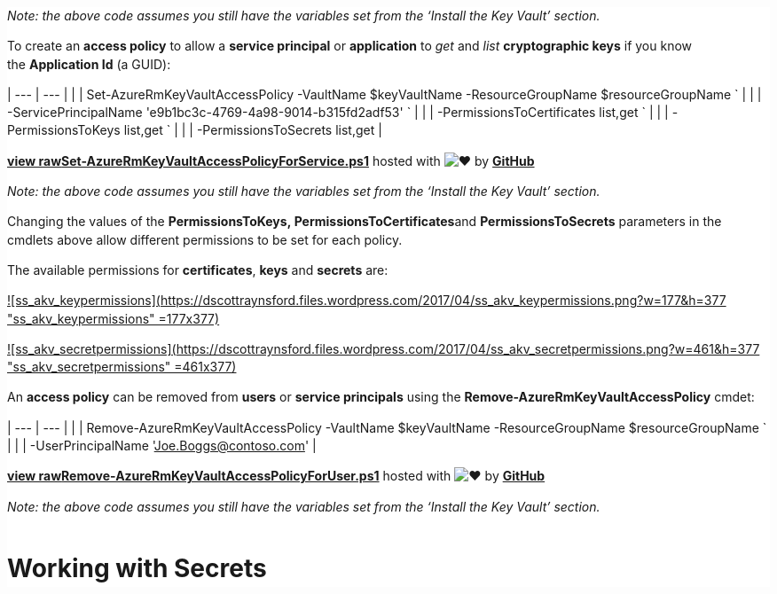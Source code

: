 _Note: the above code assumes you still have the variables set from the ‘Install the Key Vault’ section._

To create an **access policy** to allow a **service principal** or **application** to _get_ and _list_ **cryptographic keys** if you know the **Application Id** (a GUID):

| --- | --- |
|  | Set-AzureRmKeyVaultAccessPolicy -VaultName $keyVaultName -ResourceGroupName $resourceGroupName \` |
|  |   -ServicePrincipalName 'e9b1bc3c-4769-4a98-9014-b315fd2adf53' \` |
|  |   -PermissionsToCertificates list,get \` |
|  |   -PermissionsToKeys list,get \` |
|  |   -PermissionsToSecrets list,get |

[**view raw**](https://gist.github.com/PlagueHO/e079674f79ed6cf87b877d6829735917/raw/bea0b4777c36f828a19917bfe02e3d61119141e0/%20Set-AzureRmKeyVaultAccessPolicyForService.ps1)[**Set-AzureRmKeyVaultAccessPolicyForService.ps1**](https://gist.github.com/PlagueHO/e079674f79ed6cf87b877d6829735917#file-set-azurermkeyvaultaccesspolicyforservice-ps1) hosted with ![❤](https://s0.wp.com/wp-content/mu-plugins/wpcom-smileys/twemoji/2/svg/2764.svg) by [**GitHub**](https://github.com/)

_Note: the above code assumes you still have the variables set from the ‘Install the Key Vault’ section._

Changing the values of the **PermissionsToKeys, PermissionsToCertificates**and **PermissionsToSecrets** parameters in the cmdlets above allow different permissions to be set for each policy.

The available permissions for **certificates**, **keys** and **secrets** are:

[![ss_akv_keypermissions](https://dscottraynsford.files.wordpress.com/2017/04/ss_akv_keypermissions.png?w=177&h=377 "ss_akv_keypermissions" =177x377)](https://dscottraynsford.wordpress.com/2017/04/17/using-azure-key-vault-with-powershell-part-1/ss_akv_keypermissions/)

[![ss_akv_secretpermissions](https://dscottraynsford.files.wordpress.com/2017/04/ss_akv_secretpermissions.png?w=461&h=377 "ss_akv_secretpermissions" =461x377)](https://dscottraynsford.wordpress.com/2017/04/17/using-azure-key-vault-with-powershell-part-1/ss_akv_secretpermissions/)

An **access policy** can be removed from **users** or **service principals** using the **Remove-AzureRmKeyVaultAccessPolicy** cmdet:

| --- | --- |
|  | Remove-AzureRmKeyVaultAccessPolicy -VaultName $keyVaultName -ResourceGroupName $resourceGroupName \` |
|  |   -UserPrincipalName 'Joe.Boggs@contoso.com' |

[**view raw**](https://gist.github.com/PlagueHO/058455310cdff17b8bdba6ba6db74f6c/raw/569350c76d49366bebedcfc90487fdb407107118/Remove-AzureRmKeyVaultAccessPolicyForUser.ps1)[**Remove-AzureRmKeyVaultAccessPolicyForUser.ps1**](https://gist.github.com/PlagueHO/058455310cdff17b8bdba6ba6db74f6c#file-remove-azurermkeyvaultaccesspolicyforuser-ps1) hosted with ![❤](https://s0.wp.com/wp-content/mu-plugins/wpcom-smileys/twemoji/2/svg/2764.svg) by [**GitHub**](https://github.com/)

_Note: the above code assumes you still have the variables set from the ‘Install the Key Vault’ section._

# Working with Secrets
